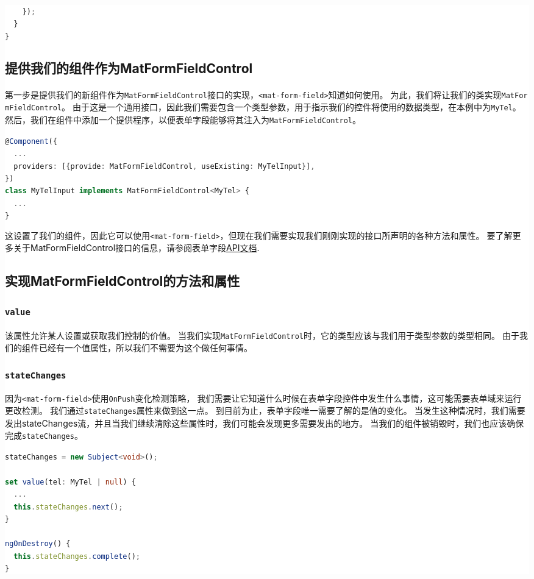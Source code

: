 ```ts
    });
  }
}
```

## 提供我们的组件作为MatFormFieldControl

第一步是提供我们的新组件作为`MatFormFieldControl`接口的实现，`<mat-form-field>`知道如何使用。
为此，我们将让我们的类实现`MatFormFieldControl`。
由于这是一个通用接口，因此我们需要包含一个类型参数，用于指示我们的控件将使用的数据类型，在本例中为`MyTel`。
然后，我们在组件中添加一个提供程序，以便表单字段能够将其注入为`MatFormFieldControl`。

```ts
@Component({
  ...
  providers: [{provide: MatFormFieldControl, useExisting: MyTelInput}],
})
class MyTelInput implements MatFormFieldControl<MyTel> {
  ...
}
```

这设置了我们的组件，因此它可以使用`<mat-form-field>`，但现在我们需要实现我们刚刚实现的接口所声明的各种方法和属性。
要了解更多关于MatFormFieldControl接口的信息，请参阅表单字段[API文档](https://material.angular.io/components/form-field/api).

## 实现MatFormFieldControl的方法和属性

### `value`

该属性允许某人设置或获取我们控制的价值。
当我们实现`MatFormFieldControl`时，它的类型应该与我们用于类型参数的类型相同。
由于我们的组件已经有一个值属性，所以我们不需要为这个做任何事情。

### `stateChanges`

因为`<mat-form-field>`使用`OnPush`变化检测策略，
我们需要让它知道什么时候在表单字段控件中发生什么事情，这可能需要表单域来运行更改检测。
我们通过`stateChanges`属性来做到这一点。
到目前为止，表单字段唯一需要了解的是值的变化。
当发生这种情况时，我们需要发出stateChanges流，并且当我们继续清除这些属性时，我们可能会发现更多需要发出的地方。
当我们的组件被销毁时，我们也应该确保完成`stateChanges`。

```ts
stateChanges = new Subject<void>();

set value(tel: MyTel | null) {
  ...
  this.stateChanges.next();
}

ngOnDestroy() {
  this.stateChanges.complete();
}
```
